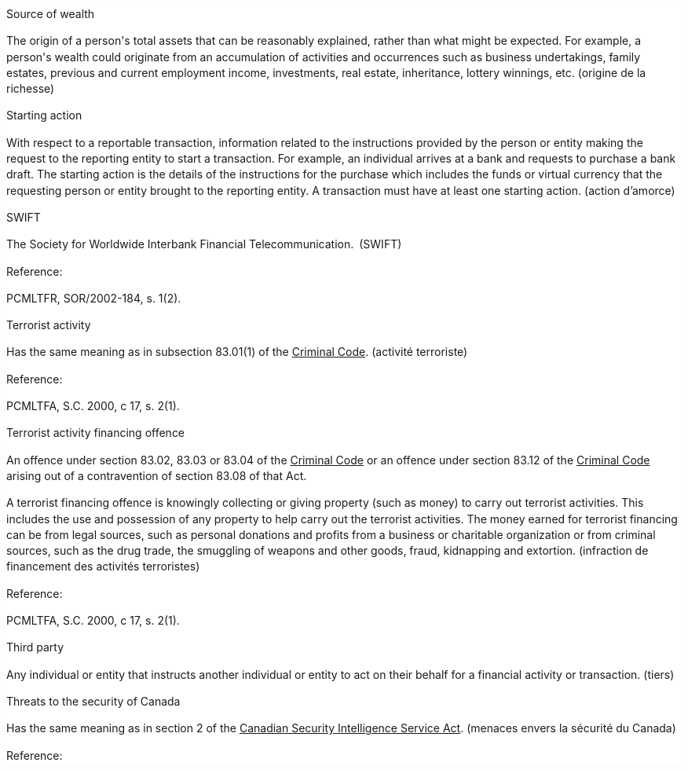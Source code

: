 Source of wealth

The origin of a person's total assets that can be reasonably explained, rather than what might be expected. For example, a person's wealth could originate from an accumulation of activities and occurrences such as business undertakings, family estates, previous and current employment income, investments, real estate, inheritance, lottery winnings, etc. (origine de la richesse)

Starting action

With respect to a reportable transaction, information related to the instructions provided by the person or entity making the request to the reporting entity to start a transaction. For example, an individual arrives at a bank and requests to purchase a bank draft. The starting action is the details of the instructions for the purchase which includes the funds or virtual currency that the requesting person or entity brought to the reporting entity. A transaction must have at least one starting action. (action d’amorce)

SWIFT

The Society for Worldwide Interbank Financial Telecommunication. (SWIFT)

Reference:

PCMLTFR, SOR/2002-184, s. 1(2).

Terrorist activity

Has the same meaning as in subsection 83.01(1) of the [Criminal Code](https://laws-lois.justice.gc.ca/eng/acts/C-46). (activité terroriste)

Reference:

PCMLTFA, S.C. 2000, c 17, s. 2(1).

Terrorist activity financing offence

An offence under section 83.02, 83.03 or 83.04 of the [Criminal Code](https://laws-lois.justice.gc.ca/eng/acts/C-46) or an offence under section 83.12 of the [Criminal Code](https://laws-lois.justice.gc.ca/eng/acts/C-46) arising out of a contravention of section 83.08 of that Act.

A terrorist financing offence is knowingly collecting or giving property (such as money) to carry out terrorist activities. This includes the use and possession of any property to help carry out the terrorist activities. The money earned for terrorist financing can be from legal sources, such as personal donations and profits from a business or charitable organization or from criminal sources, such as the drug trade, the smuggling of weapons and other goods, fraud, kidnapping and extortion. (infraction de financement des activités terroristes)

Reference:

PCMLTFA, S.C. 2000, c 17, s. 2(1).

Third party

Any individual or entity that instructs another individual or entity to act on their behalf for a financial activity or transaction. (tiers)

Threats to the security of Canada

Has the same meaning as in section 2 of the [Canadian Security Intelligence Service Act](https://laws-lois.justice.gc.ca/eng/acts/C-23). (menaces envers la sécurité du Canada)

Reference:
